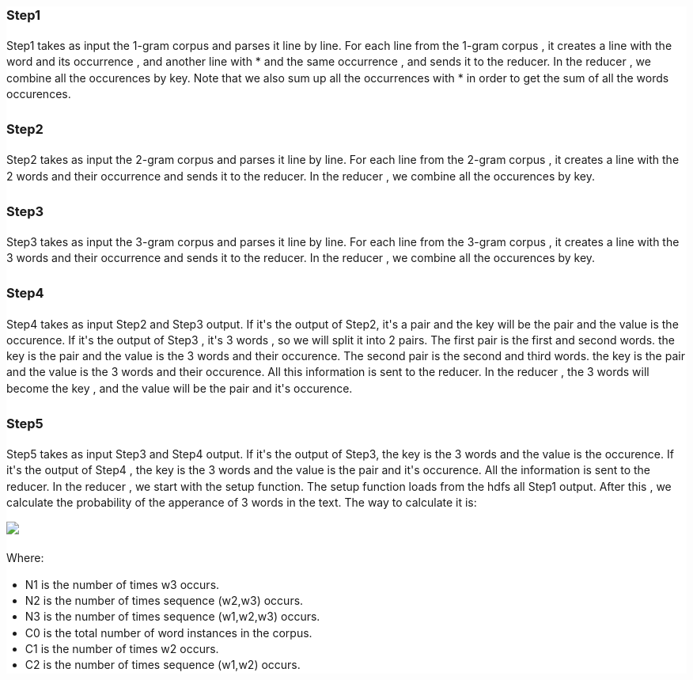### Step1
Step1 takes as input the 1-gram corpus and parses it line by line.
For each line from the 1-gram corpus , it creates a line with the word and its occurrence , and another line with  * and the same occurrence , and sends it to the reducer.
In the reducer , we combine all the occurences by key. Note that we also sum up all the occurrences with * in order to get the sum of all the words occurences.

### Step2
Step2 takes as input the 2-gram corpus and parses it line by line.
For each line from the 2-gram corpus , it creates a line with the 2 words and their occurrence and sends it to the reducer.
In the reducer , we combine all the occurences by key.

### Step3
Step3 takes as input the 3-gram corpus and parses it line by line.
For each line from the 3-gram corpus , it creates a line with the 3 words and their occurrence and sends it to the reducer.
In the reducer , we combine all the occurences by key.

### Step4
Step4 takes as input Step2 and Step3 output.
If it's the output of Step2, it's a pair and the key will be the pair and the value is the occurence.
If it's the output of Step3 , it's 3 words , so we will split it into 2 pairs.
The first pair is the first and second words. the key is the pair and the value is the 3 words and their occurence.
The second pair is the second and third words. the key is the pair and the value is the 3 words and their occurence.
All this information is sent to the reducer.
In the reducer , the 3 words will become the key , and the value will be the pair and it's occurence.

### Step5
Step5 takes as input Step3 and Step4 output.
If it's the output of Step3, the key is the 3 words and the value is the occurence.
If it's the output of Step4 , the key is the 3 words and the value is the pair and it's occurence.
All the information is sent to the reducer.
In the reducer , we start with the setup function. The setup function loads from the hdfs all Step1 output.
After this , we calculate the probability of the apperance of 3 words in the text.
The way to calculate it is:

<p>
  <img src="https://github.com/eladshamailov/Assignment2/blob/master/probability%20Calculation.png?raw=true"/>
</p>

Where:
* N1 is the number of times w3 occurs.
* N2 is the number of times sequence (w2,w3) occurs.
* N3 is the number of times sequence (w1,w2,w3) occurs.
* C0 is the total number of word instances in the corpus.
* C1 is the number of times w2 occurs.
* C2 is the number of times sequence (w1,w2) occurs.
